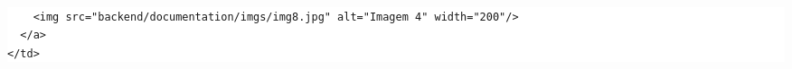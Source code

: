         <img src="backend/documentation/imgs/img8.jpg" alt="Imagem 4" width="200"/>
      </a>
    </td>
  </tr>
</table>
